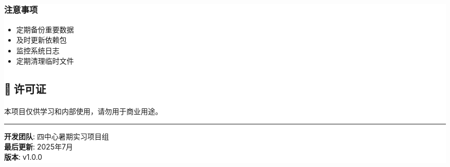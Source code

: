 ### 注意事项
- 定期备份重要数据
- 及时更新依赖包
- 监控系统日志
- 定期清理临时文件

## 📄 许可证

本项目仅供学习和内部使用，请勿用于商业用途。

---

**开发团队**: 四中心暑期实习项目组  
**最后更新**: 2025年7月  
**版本**: v1.0.0 
